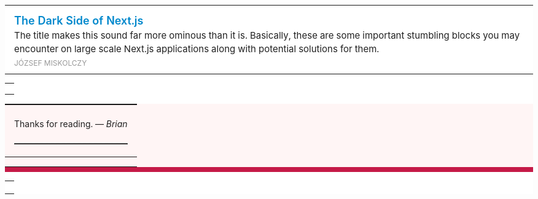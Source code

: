 <table width="100%" cellpadding="0" cellspacing="0" class="el-item item  " style="border-collapse: collapse;"><tr><td style="font-family: -apple-system,BlinkMacSystemFont,Helvetica,sans-serif; font-size: 15px; line-height: 1.48em; border-collapse: collapse; padding-top: 0px; padding-right: 15px; padding-bottom: 0px; padding-left: 15px;">
  
  <p class="desc" style="color: #222; margin-top: 0.8em; margin-bottom: 0;"><span style="font-weight: 600; font-size: 1.1em; color: #000;" class="mainlink"><a href="https://dev.to/fullctxdev/the-dark-side-of-nextjs-39ae" title="dev.to" style="text-decoration: none; color: #0088cc; font-size: 18px; line-height: 1.45em;">The Dark Side of Next.js</a></span><br>The title makes this sound far more ominous than it is. Basically, these are some important stumbling blocks you may encounter on large scale Next.js applications along with potential solutions for them.</p>
  <p class="name" style="color: #999 !important; margin-top: 4px; margin-bottom: 0.8em; text-transform: uppercase; font-size: 12px; line-height: 1.2em;">József Miskolczy </p>
</td></tr></table>
<table width="100%" cellpadding="0" cellspacing="0" style="border-collapse: collapse;"><tr><td style="height: 12px; font-family: -apple-system,BlinkMacSystemFont,Helvetica,sans-serif; font-size: 15px; line-height: 1.48em; border-collapse: collapse;"></td></tr></table>
<table width="100%" cellpadding="0" cellspacing="0" class="el-subtable " style="margin-top: 15px; background-color: #FFF5F5; border-bottom-width: 8px; border-bottom-color: #c51a47; border-bottom-style: solid; color: #2D3748; margin-bottom: 10px; border-collapse: collapse;"><tr><td style="font-family: -apple-system,BlinkMacSystemFont,Helvetica,sans-serif; font-size: 15px; line-height: 1.48em; border-collapse: collapse; padding-top: 0px; padding-right: 0px; padding-bottom: 0px; padding-left: 0px;">

<table width="100%" cellpadding="0" cellspacing="0" class="content el-content " style="color: #222; border-collapse: collapse; margin-top: 0 !important;"><tr><td style="font-family: -apple-system,BlinkMacSystemFont,Helvetica,sans-serif; font-size: 15px; line-height: 1.48em; border-collapse: collapse; padding-top: 0px; padding-right: 15px; padding-bottom: 0px; padding-left: 15px;">
<div class="outro" style="margin-top: 20px; margin-right: 0; margin-bottom: 10px; margin-left: 0; font-size: 14px;">
<p style="margin-top: 0.8em; margin-bottom: 0.8em;">Thanks for reading. — <em>Brian</em></p>
  
  <hr style="border-right-style: none; border-bottom-style: none; border-left-style: none; border-top-width: 1px; border-top-color: #999999; border-top-style: dotted; margin-top: 20px; margin-right: 0; margin-bottom: 20px; margin-left: 0;">
  

  
</div>
 
</td></tr></table>
</td></tr></table>
<table width="100%" cellpadding="0" cellspacing="0" style="border-collapse: collapse;"><tr><td style="height: 14px; font-family: -apple-system,BlinkMacSystemFont,Helvetica,sans-serif; font-size: 15px; line-height: 1.48em; border-collapse: collapse;"></td></tr></table>
</div>
  </td></tr>
</table>

<div id="footer" class="noarchive"></div>